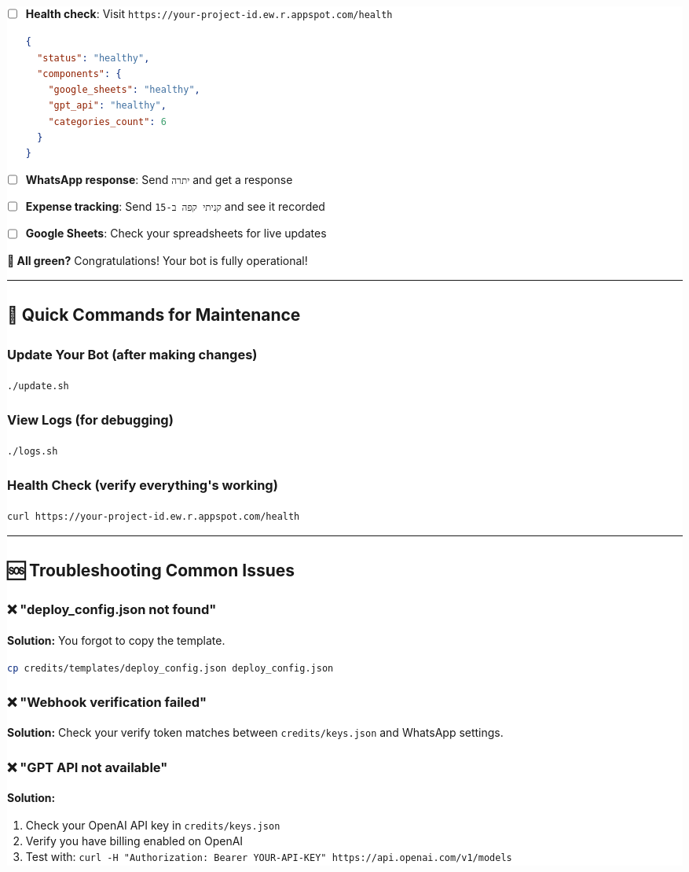 - [ ] **Health check**: Visit `https://your-project-id.ew.r.appspot.com/health`
  ```json
  {
    "status": "healthy",
    "components": {
      "google_sheets": "healthy",
      "gpt_api": "healthy",
      "categories_count": 6
    }
  }
  ```

- [ ] **WhatsApp response**: Send `יתרה` and get a response
- [ ] **Expense tracking**: Send `קניתי קפה ב-15` and see it recorded
- [ ] **Google Sheets**: Check your spreadsheets for live updates

**🎯 All green?** Congratulations! Your bot is fully operational!

---

## 🔧 **Quick Commands for Maintenance**

### **Update Your Bot** (after making changes)
```bash
./update.sh
```

### **View Logs** (for debugging)
```bash
./logs.sh
```

### **Health Check** (verify everything's working)
```bash
curl https://your-project-id.ew.r.appspot.com/health
```

---

## 🆘 **Troubleshooting Common Issues**

### **❌ "deploy_config.json not found"**
**Solution:** You forgot to copy the template.
```bash
cp credits/templates/deploy_config.json deploy_config.json
```

### **❌ "Webhook verification failed"**
**Solution:** Check your verify token matches between `credits/keys.json` and WhatsApp settings.

### **❌ "GPT API not available"**
**Solution:** 
1. Check your OpenAI API key in `credits/keys.json`
2. Verify you have billing enabled on OpenAI
3. Test with: `curl -H "Authorization: Bearer YOUR-API-KEY" https://api.openai.com/v1/models`
